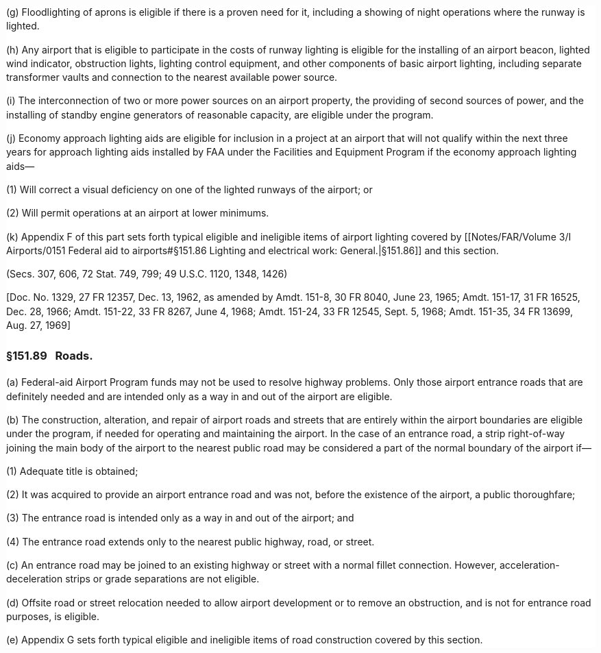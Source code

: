 \(g\) Floodlighting of aprons is eligible if there is a proven need for it, including a showing of night operations where the runway is lighted.

\(h\) Any airport that is eligible to participate in the costs of runway lighting is eligible for the installing of an airport beacon, lighted wind indicator, obstruction lights, lighting control equipment, and other components of basic airport lighting, including separate transformer vaults and connection to the nearest available power source.

\(i\) The interconnection of two or more power sources on an airport property, the providing of second sources of power, and the installing of standby engine generators of reasonable capacity, are eligible under the program.

\(j\) Economy approach lighting aids are eligible for inclusion in a project at an airport that will not qualify within the next three years for approach lighting aids installed by FAA under the Facilities and Equipment Program if the economy approach lighting aids—

\(1\) Will correct a visual deficiency on one of the lighted runways of the airport; or

\(2\) Will permit operations at an airport at lower minimums.

\(k\) Appendix F of this part sets forth typical eligible and ineligible items of airport lighting covered by [[Notes/FAR/Volume 3/I Airports/0151 Federal aid to airports#§151.86   Lighting and electrical work: General.\|§151.86]] and this section.

(Secs. 307, 606, 72 Stat. 749, 799; 49 U.S.C. 1120, 1348, 1426)

\[Doc. No. 1329, 27 FR 12357, Dec. 13, 1962, as amended by Amdt. 151-8, 30 FR 8040, June 23, 1965; Amdt. 151-17, 31 FR 16525, Dec. 28, 1966; Amdt. 151-22, 33 FR 8267, June 4, 1968; Amdt. 151-24, 33 FR 12545, Sept. 5, 1968; Amdt. 151-35, 34 FR 13699, Aug. 27, 1969\]

### §151.89   Roads.

\(a\) Federal-aid Airport Program funds may not be used to resolve highway problems. Only those airport entrance roads that are definitely needed and are intended only as a way in and out of the airport are eligible.

\(b\) The construction, alteration, and repair of airport roads and streets that are entirely within the airport boundaries are eligible under the program, if needed for operating and maintaining the airport. In the case of an entrance road, a strip right-of-way joining the main body of the airport to the nearest public road may be considered a part of the normal boundary of the airport if—

\(1\) Adequate title is obtained;

\(2\) It was acquired to provide an airport entrance road and was not, before the existence of the airport, a public thoroughfare;

\(3\) The entrance road is intended only as a way in and out of the airport; and

\(4\) The entrance road extends only to the nearest public highway, road, or street.

\(c\) An entrance road may be joined to an existing highway or street with a normal fillet connection. However, acceleration-deceleration strips or grade separations are not eligible.

\(d\) Offsite road or street relocation needed to allow airport development or to remove an obstruction, and is not for entrance road purposes, is eligible.

\(e\) Appendix G sets forth typical eligible and ineligible items of road construction covered by this section.

